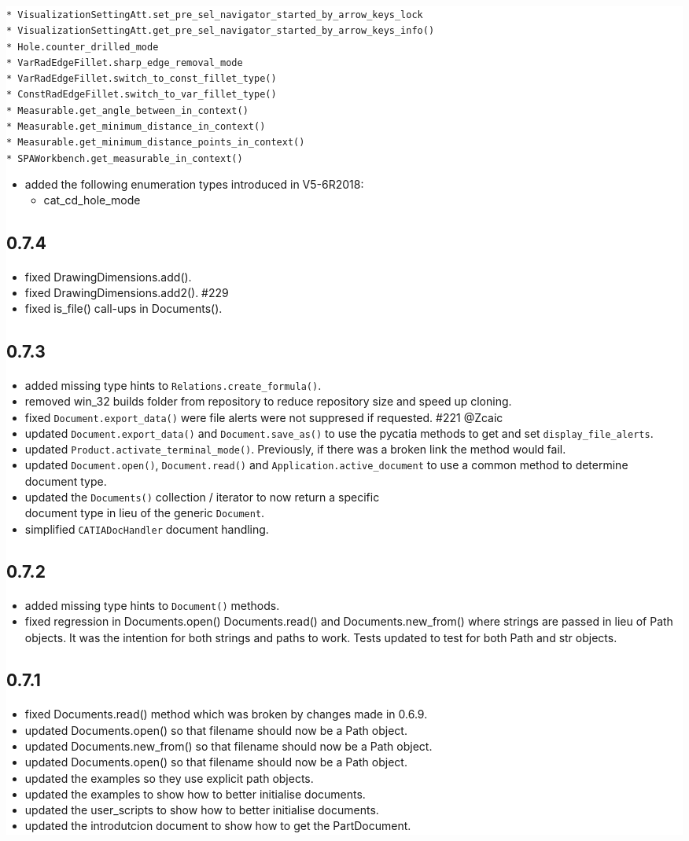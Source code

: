     * VisualizationSettingAtt.set_pre_sel_navigator_started_by_arrow_keys_lock
    * VisualizationSettingAtt.get_pre_sel_navigator_started_by_arrow_keys_info()
    * Hole.counter_drilled_mode
    * VarRadEdgeFillet.sharp_edge_removal_mode
    * VarRadEdgeFillet.switch_to_const_fillet_type()
    * ConstRadEdgeFillet.switch_to_var_fillet_type()
    * Measurable.get_angle_between_in_context()
    * Measurable.get_minimum_distance_in_context()
    * Measurable.get_minimum_distance_points_in_context()
    * SPAWorkbench.get_measurable_in_context()

* added the following enumeration types introduced in V5-6R2018:
    * cat_cd_hole_mode

## 0.7.4

* fixed DrawingDimensions.add().
* fixed DrawingDimensions.add2(). #229
* fixed is_file() call-ups in Documents().

## 0.7.3

* added missing type hints to `Relations.create_formula()`.
* removed win_32 builds folder from repository to reduce repository size and
  speed up cloning.
* fixed `Document.export_data()` were file alerts were not suppresed if requested. #221 @Zcaic
* updated `Document.export_data()` and `Document.save_as()` to use the pycatia
  methods to get and set `display_file_alerts`.
* updated `Product.activate_terminal_mode()`. Previously, if there was a broken
  link the method would fail.
* updated `Document.open()`, `Document.read()` and `Application.active_document`
  to use a common method to determine document type.
* updated the `Documents()` collection / iterator to now return a specific  
  document type in lieu of the generic `Document`.
* simplified `CATIADocHandler` document handling.

## 0.7.2

* added missing type hints to `Document()` methods.
* fixed regression in Documents.open() Documents.read() and Documents.new_from()
  where strings are passed in lieu of Path objects. It was the intention for both
  strings and paths to work. Tests updated to test for both Path and str objects.

## 0.7.1

* fixed Documents.read() method which was broken by changes made in 0.6.9.
* updated Documents.open() so that filename should now be a Path object.
* updated Documents.new_from() so that filename should now be a Path object.
* updated Documents.open() so that filename should now be a Path object.
* updated the examples so they use explicit path objects.
* updated the examples to show how to better initialise documents.
* updated the user_scripts to show how to better initialise documents.
* updated the introdutcion document to show how to get the PartDocument.
